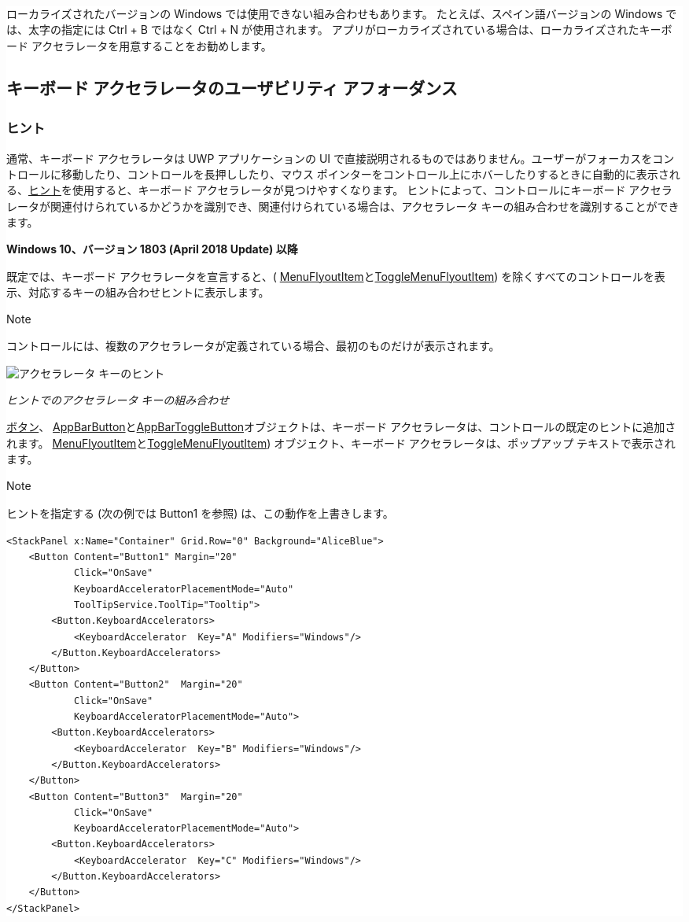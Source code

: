 ローカライズされたバージョンの Windows では使用できない組み合わせもあります。 たとえば、スペイン語バージョンの Windows では、太字の指定には Ctrl + B ではなく Ctrl + N が使用されます。 アプリがローカライズされている場合は、ローカライズされたキーボード アクセラレータを用意することをお勧めします。

## <a name="usability-affordances-for-keyboard-accelerators"></a>キーボード アクセラレータのユーザビリティ アフォーダンス

### <a name="tooltips"></a>ヒント

通常、キーボード アクセラレータは UWP アプリケーションの UI で直接説明されるものではありません。ユーザーがフォーカスをコントロールに移動したり、コントロールを長押ししたり、マウス ポインターをコントロール上にホバーしたりするときに自動的に表示される、[ヒント](../controls-and-patterns/tooltips.md)を使用すると、キーボード アクセラレータが見つけやすくなります。 ヒントによって、コントロールにキーボード アクセラレータが関連付けられているかどうかを識別でき、関連付けられている場合は、アクセラレータ キーの組み合わせを識別することができます。

**Windows 10、バージョン 1803 (April 2018 Update) 以降**

既定では、キーボード アクセラレータを宣言すると、( [MenuFlyoutItem](https://docs.microsoft.com/uwp/api/Windows.UI.Xaml.Controls.MenuFlyoutItem)と[ToggleMenuFlyoutItem](https://docs.microsoft.com/uwp/api/windows.ui.xaml.controls.togglemenuflyoutitem)) を除くすべてのコントロールを表示、対応するキーの組み合わせヒントに表示します。

> [!NOTE] 
> コントロールには、複数のアクセラレータが定義されている場合、最初のものだけが表示されます。

![アクセラレータ キーのヒント](images/accelerators/accelerators_tooltip_savebutton_small.png)

*ヒントでのアクセラレータ キーの組み合わせ*

[ボタン](https://docs.microsoft.com/uwp/api/windows.ui.xaml.controls.button)、 [AppBarButton](https://docs.microsoft.com/uwp/api/windows.ui.xaml.controls.appbarbutton)と[AppBarToggleButton](https://docs.microsoft.com/uwp/api/windows.ui.xaml.controls.appbartogglebutton)オブジェクトは、キーボード アクセラレータは、コントロールの既定のヒントに追加されます。 [MenuFlyoutItem](https://docs.microsoft.com/uwp/api/windows.ui.xaml.controls.appbarbutton)と[ToggleMenuFlyoutItem](https://docs.microsoft.com/uwp/api/windows.ui.xaml.controls.togglemenuflyoutitem)) オブジェクト、キーボード アクセラレータは、ポップアップ テキストで表示されます。

> [!NOTE]
> ヒントを指定する (次の例では Button1 を参照) は、この動作を上書きします。

```xaml
<StackPanel x:Name="Container" Grid.Row="0" Background="AliceBlue">
    <Button Content="Button1" Margin="20"
            Click="OnSave" 
            KeyboardAcceleratorPlacementMode="Auto" 
            ToolTipService.ToolTip="Tooltip">
        <Button.KeyboardAccelerators>
            <KeyboardAccelerator  Key="A" Modifiers="Windows"/>
        </Button.KeyboardAccelerators>
    </Button>
    <Button Content="Button2"  Margin="20"
            Click="OnSave" 
            KeyboardAcceleratorPlacementMode="Auto">
        <Button.KeyboardAccelerators>
            <KeyboardAccelerator  Key="B" Modifiers="Windows"/>
        </Button.KeyboardAccelerators>
    </Button>
    <Button Content="Button3"  Margin="20"
            Click="OnSave" 
            KeyboardAcceleratorPlacementMode="Auto">
        <Button.KeyboardAccelerators>
            <KeyboardAccelerator  Key="C" Modifiers="Windows"/>
        </Button.KeyboardAccelerators>
    </Button>
</StackPanel>
```
